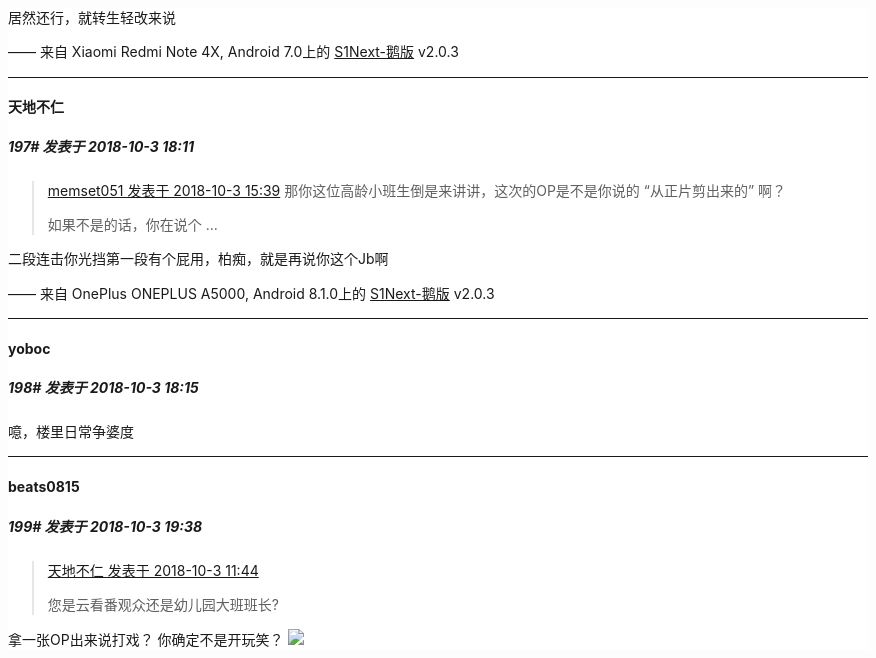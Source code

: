 

居然还行，就转生轻改来说

—— 来自 Xiaomi Redmi Note 4X, Android 7.0上的 [S1Next-鹅版](https://github.com/ykrank/S1-Next/releases) v2.0.3







-----

####  天地不仁  
##### 197#       发表于 2018-10-3 18:11



<blockquote><a href="httphttps://bbs.saraba1st.com/2b/forum.php?mod=redirect&amp;goto=findpost&amp;pid=41152753&amp;ptid=1586260" target="_blank">memset051 发表于 2018-10-3 15:39</a>
那你这位高龄小班生倒是来讲讲，这次的OP是不是你说的 “从正片剪出来的” 啊？


如果不是的话，你在说个 ...</blockquote>
二段连击你光挡第一段有个屁用，柏痴，就是再说你这个Jb啊

—— 来自 OnePlus ONEPLUS A5000, Android 8.1.0上的 [S1Next-鹅版](https://github.com/ykrank/S1-Next/releases) v2.0.3







-----

####  yoboc  
##### 198#       发表于 2018-10-3 18:15




噫，楼里日常争婆度







-----

####  beats0815  
##### 199#       发表于 2018-10-3 19:38



<blockquote><a href="httphttps://bbs.saraba1st.com/2b/forum.php?mod=redirect&amp;goto=findpost&amp;pid=41151082&amp;ptid=1586260" target="_blank">天地不仁 发表于 2018-10-3 11:44</a>

您是云看番观众还是幼儿园大班班长?</blockquote>
拿一张OP出来说打戏？ 你确定不是开玩笑？ <img src="https://static.saraba1st.com/image/smiley/face2017/016.png" referrerpolicy="no-referrer">

